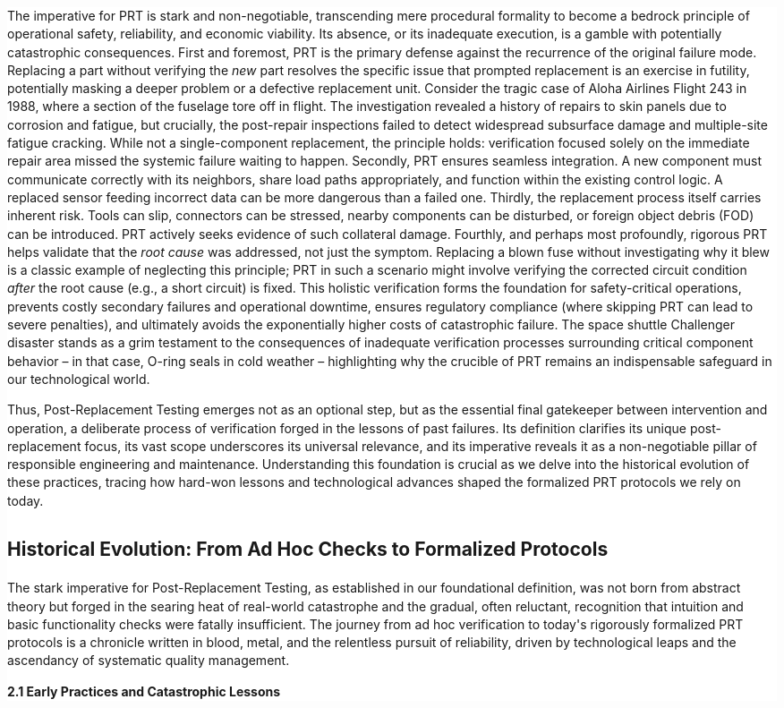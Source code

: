The imperative for PRT is stark and non-negotiable, transcending mere procedural formality to become a bedrock principle of operational safety, reliability, and economic viability. Its absence, or its inadequate execution, is a gamble with potentially catastrophic consequences. First and foremost, PRT is the primary defense against the recurrence of the original failure mode. Replacing a part without verifying the *new* part resolves the specific issue that prompted replacement is an exercise in futility, potentially masking a deeper problem or a defective replacement unit. Consider the tragic case of Aloha Airlines Flight 243 in 1988, where a section of the fuselage tore off in flight. The investigation revealed a history of repairs to skin panels due to corrosion and fatigue, but crucially, the post-repair inspections failed to detect widespread subsurface damage and multiple-site fatigue cracking. While not a single-component replacement, the principle holds: verification focused solely on the immediate repair area missed the systemic failure waiting to happen. Secondly, PRT ensures seamless integration. A new component must communicate correctly with its neighbors, share load paths appropriately, and function within the existing control logic. A replaced sensor feeding incorrect data can be more dangerous than a failed one. Thirdly, the replacement process itself carries inherent risk. Tools can slip, connectors can be stressed, nearby components can be disturbed, or foreign object debris (FOD) can be introduced. PRT actively seeks evidence of such collateral damage. Fourthly, and perhaps most profoundly, rigorous PRT helps validate that the *root cause* was addressed, not just the symptom. Replacing a blown fuse without investigating why it blew is a classic example of neglecting this principle; PRT in such a scenario might involve verifying the corrected circuit condition *after* the root cause (e.g., a short circuit) is fixed. This holistic verification forms the foundation for safety-critical operations, prevents costly secondary failures and operational downtime, ensures regulatory compliance (where skipping PRT can lead to severe penalties), and ultimately avoids the exponentially higher costs of catastrophic failure. The space shuttle Challenger disaster stands as a grim testament to the consequences of inadequate verification processes surrounding critical component behavior – in that case, O-ring seals in cold weather – highlighting why the crucible of PRT remains an indispensable safeguard in our technological world.

Thus, Post-Replacement Testing emerges not as an optional step, but as the essential final gatekeeper between intervention and operation, a deliberate process of verification forged in the lessons of past failures. Its definition clarifies its unique post-replacement focus, its vast scope underscores its universal relevance, and its imperative reveals it as a non-negotiable pillar of responsible engineering and maintenance. Understanding this foundation is crucial as we delve into the historical evolution of these practices, tracing how hard-won lessons and technological advances shaped the formalized PRT protocols we rely on today.

## Historical Evolution: From Ad Hoc Checks to Formalized Protocols

The stark imperative for Post-Replacement Testing, as established in our foundational definition, was not born from abstract theory but forged in the searing heat of real-world catastrophe and the gradual, often reluctant, recognition that intuition and basic functionality checks were fatally insufficient. The journey from ad hoc verification to today's rigorously formalized PRT protocols is a chronicle written in blood, metal, and the relentless pursuit of reliability, driven by technological leaps and the ascendancy of systematic quality management.

**2.1 Early Practices and Catastrophic Lessons**
